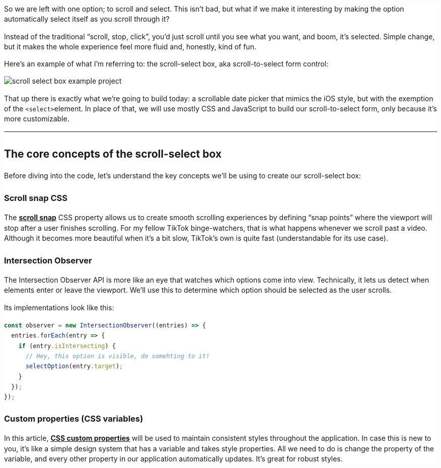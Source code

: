 So we are left with one option; to scroll and select. This isn’t bad, but what if we make it interesting by making the option automatically select itself as you scroll through it?

Instead of the traditional “scroll, stop, click”, you’d just scroll until you see what you want, and boom, it’s selected. Simple change, but it makes the whole experience feel more fluid and, honestly, kind of fun.

Here’s an example of what I’m referring to: the scroll-select box, aka scroll-to-select form control:

![scroll select box example project](https://blog.logrocket.com/wp-content/uploads/2025/02/1_scroll-select-box-example.gif)

That up there is exactly what we’re going to build today: a scrollable date picker that mimics the iOS style, but with the exemption of the `<select>`element. In place of that, we will use mostly CSS and JavaScript to build our scroll-to-select form, only because it’s more customizable.

---

## The core concepts of the scroll-select box

Before diving into the code, let’s understand the key concepts we’ll be using to create our scroll-select box:

### Scroll snap CSS

The [**scroll snap**](/blog.logrocket.com/style-scroll-snap-points-css.md) CSS property allows us to create smooth scrolling experiences by defining “snap points” where the viewport will stop after a user finishes scrolling. For my fellow TikTok binge-watchers, that is what happens whenever we scroll past a video. Although it becomes more beautiful when it’s a bit slow, TikTok’s own is quite fast (understandable for its use case).

### Intersection Observer

The Intersection Observer API is more like an eye that watches which options come into view. Technically, it lets us detect when elements enter or leave the viewport. We’ll use this to determine which option should be selected as the user scrolls.

Its implementations look like this:

```js
const observer = new IntersectionObserver((entries) => {
  entries.forEach(entry => {
    if (entry.isIntersecting) {
      // Hey, this option is visible, do somehting to it!
      selectOption(entry.target);
    }
  });
});
```

### Custom properties (CSS variables)

In this article, [**CSS custom properties**](/blog.logrocket.com/how-to-use-css-variables-like-a-pro.md) will be used to maintain consistent styles throughout the application. In case this is new to you, it’s like a simple design system that has a variable and takes style properties. All we need to do is change the property of the variable, and every other property in our application automatically updates. It’s great for robust styles.
